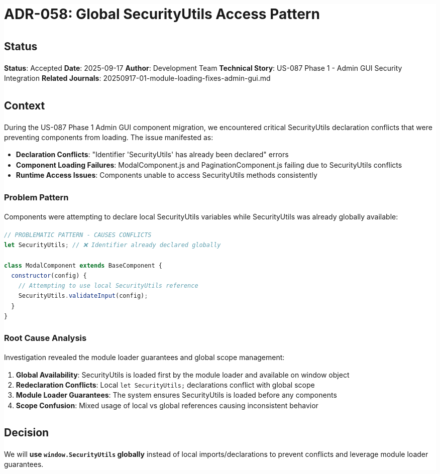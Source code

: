 # ADR-058: Global SecurityUtils Access Pattern

## Status

**Status**: Accepted
**Date**: 2025-09-17
**Author**: Development Team
**Technical Story**: US-087 Phase 1 - Admin GUI Security Integration
**Related Journals**: 20250917-01-module-loading-fixes-admin-gui.md

## Context

During the US-087 Phase 1 Admin GUI component migration, we encountered critical SecurityUtils declaration conflicts that were preventing components from loading. The issue manifested as:

- **Declaration Conflicts**: "Identifier 'SecurityUtils' has already been declared" errors
- **Component Loading Failures**: ModalComponent.js and PaginationComponent.js failing due to SecurityUtils conflicts
- **Runtime Access Issues**: Components unable to access SecurityUtils methods consistently

### Problem Pattern

Components were attempting to declare local SecurityUtils variables while SecurityUtils was already globally available:

```javascript
// PROBLEMATIC PATTERN - CAUSES CONFLICTS
let SecurityUtils; // ❌ Identifier already declared globally

class ModalComponent extends BaseComponent {
  constructor(config) {
    // Attempting to use local SecurityUtils reference
    SecurityUtils.validateInput(config);
  }
}
```

### Root Cause Analysis

Investigation revealed the module loader guarantees and global scope management:

1. **Global Availability**: SecurityUtils is loaded first by the module loader and available on window object
2. **Redeclaration Conflicts**: Local `let SecurityUtils;` declarations conflict with global scope
3. **Module Loader Guarantees**: The system ensures SecurityUtils is loaded before any components
4. **Scope Confusion**: Mixed usage of local vs global references causing inconsistent behavior

## Decision

We will **use `window.SecurityUtils` globally** instead of local imports/declarations to prevent conflicts and leverage module loader guarantees.
